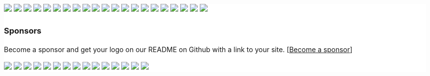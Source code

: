 <a href="https://opencollective.com/mobx/backer/9/website" target="_blank"><img src="https://opencollective.com/mobx/backer/9/avatar.svg"></a>
<a href="https://opencollective.com/mobx/backer/10/website" target="_blank"><img src="https://opencollective.com/mobx/backer/10/avatar.svg"></a>
<a href="https://opencollective.com/mobx/backer/11/website" target="_blank"><img src="https://opencollective.com/mobx/backer/11/avatar.svg"></a>
<a href="https://opencollective.com/mobx/backer/12/website" target="_blank"><img src="https://opencollective.com/mobx/backer/12/avatar.svg"></a>
<a href="https://opencollective.com/mobx/backer/13/website" target="_blank"><img src="https://opencollective.com/mobx/backer/13/avatar.svg"></a>
<a href="https://opencollective.com/mobx/backer/14/website" target="_blank"><img src="https://opencollective.com/mobx/backer/14/avatar.svg"></a>
<a href="https://opencollective.com/mobx/backer/15/website" target="_blank"><img src="https://opencollective.com/mobx/backer/15/avatar.svg"></a>
<a href="https://opencollective.com/mobx/backer/16/website" target="_blank"><img src="https://opencollective.com/mobx/backer/16/avatar.svg"></a>
<a href="https://opencollective.com/mobx/backer/17/website" target="_blank"><img src="https://opencollective.com/mobx/backer/17/avatar.svg"></a>
<a href="https://opencollective.com/mobx/backer/18/website" target="_blank"><img src="https://opencollective.com/mobx/backer/18/avatar.svg"></a>
<a href="https://opencollective.com/mobx/backer/19/website" target="_blank"><img src="https://opencollective.com/mobx/backer/19/avatar.svg"></a>
<a href="https://opencollective.com/mobx/backer/20/website" target="_blank"><img src="https://opencollective.com/mobx/backer/20/avatar.svg"></a>
<a href="https://opencollective.com/mobx/backer/21/website" target="_blank"><img src="https://opencollective.com/mobx/backer/21/avatar.svg"></a>
<a href="https://opencollective.com/mobx/backer/22/website" target="_blank"><img src="https://opencollective.com/mobx/backer/22/avatar.svg"></a>
<a href="https://opencollective.com/mobx/backer/23/website" target="_blank"><img src="https://opencollective.com/mobx/backer/23/avatar.svg"></a>
<a href="https://opencollective.com/mobx/backer/24/website" target="_blank"><img src="https://opencollective.com/mobx/backer/24/avatar.svg"></a>
<a href="https://opencollective.com/mobx/backer/25/website" target="_blank"><img src="https://opencollective.com/mobx/backer/25/avatar.svg"></a>
<a href="https://opencollective.com/mobx/backer/26/website" target="_blank"><img src="https://opencollective.com/mobx/backer/26/avatar.svg"></a>
<a href="https://opencollective.com/mobx/backer/27/website" target="_blank"><img src="https://opencollective.com/mobx/backer/27/avatar.svg"></a>
<a href="https://opencollective.com/mobx/backer/28/website" target="_blank"><img src="https://opencollective.com/mobx/backer/28/avatar.svg"></a>
<a href="https://opencollective.com/mobx/backer/29/website" target="_blank"><img src="https://opencollective.com/mobx/backer/29/avatar.svg"></a>

### Sponsors

Become a sponsor and get your logo on our README on Github with a link to your site. [[Become a sponsor](https://opencollective.com/mobx#sponsor)]

<a href="https://opencollective.com/mobx/sponsor/0/website" target="_blank"><img src="https://opencollective.com/mobx/sponsor/0/avatar.svg"></a>
<a href="https://opencollective.com/mobx/sponsor/1/website" target="_blank"><img src="https://opencollective.com/mobx/sponsor/1/avatar.svg"></a>
<a href="https://opencollective.com/mobx/sponsor/2/website" target="_blank"><img src="https://opencollective.com/mobx/sponsor/2/avatar.svg"></a>
<a href="https://opencollective.com/mobx/sponsor/3/website" target="_blank"><img src="https://opencollective.com/mobx/sponsor/3/avatar.svg"></a>
<a href="https://opencollective.com/mobx/sponsor/4/website" target="_blank"><img src="https://opencollective.com/mobx/sponsor/4/avatar.svg"></a>
<a href="https://opencollective.com/mobx/sponsor/5/website" target="_blank"><img src="https://opencollective.com/mobx/sponsor/5/avatar.svg"></a>
<a href="https://opencollective.com/mobx/sponsor/6/website" target="_blank"><img src="https://opencollective.com/mobx/sponsor/6/avatar.svg"></a>
<a href="https://opencollective.com/mobx/sponsor/7/website" target="_blank"><img src="https://opencollective.com/mobx/sponsor/7/avatar.svg"></a>
<a href="https://opencollective.com/mobx/sponsor/8/website" target="_blank"><img src="https://opencollective.com/mobx/sponsor/8/avatar.svg"></a>
<a href="https://opencollective.com/mobx/sponsor/9/website" target="_blank"><img src="https://opencollective.com/mobx/sponsor/9/avatar.svg"></a>
<a href="https://opencollective.com/mobx/sponsor/10/website" target="_blank"><img src="https://opencollective.com/mobx/sponsor/10/avatar.svg"></a>
<a href="https://opencollective.com/mobx/sponsor/11/website" target="_blank"><img src="https://opencollective.com/mobx/sponsor/11/avatar.svg"></a>
<a href="https://opencollective.com/mobx/sponsor/12/website" target="_blank"><img src="https://opencollective.com/mobx/sponsor/12/avatar.svg"></a>
<a href="https://opencollective.com/mobx/sponsor/13/website" target="_blank"><img src="https://opencollective.com/mobx/sponsor/13/avatar.svg"></a>
<a href="https://opencollective.com/mobx/sponsor/14/website" target="_blank"><img src="https://opencollective.com/mobx/sponsor/14/avatar.svg"></a>